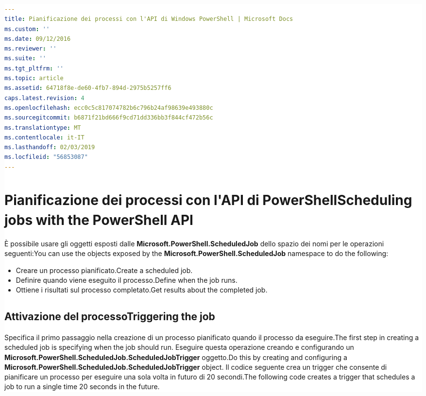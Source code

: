 ```yaml
---
title: Pianificazione dei processi con l'API di Windows PowerShell | Microsoft Docs
ms.custom: ''
ms.date: 09/12/2016
ms.reviewer: ''
ms.suite: ''
ms.tgt_pltfrm: ''
ms.topic: article
ms.assetid: 64718f8e-de60-4fb7-894d-2975b5257ff6
caps.latest.revision: 4
ms.openlocfilehash: ecc0c5c817074782b6c796b24af98639e493880c
ms.sourcegitcommit: b6871f21bd666f9cd71dd336bb3f844cf472b56c
ms.translationtype: MT
ms.contentlocale: it-IT
ms.lasthandoff: 02/03/2019
ms.locfileid: "56853087"
---
```

# <a name="scheduling-jobs-with-the-powershell-api"></a><span data-ttu-id="2c182-102">Pianificazione dei processi con l'API di PowerShell</span><span class="sxs-lookup"><span data-stu-id="2c182-102">Scheduling jobs with the PowerShell API</span></span>

<span data-ttu-id="2c182-103">È possibile usare gli oggetti esposti dalle **Microsoft.PowerShell.ScheduledJob** dello spazio dei nomi per le operazioni seguenti:</span><span class="sxs-lookup"><span data-stu-id="2c182-103">You can use the objects exposed by the **Microsoft.PowerShell.ScheduledJob** namespace to do the following:</span></span>

- <span data-ttu-id="2c182-104">Creare un processo pianificato.</span><span class="sxs-lookup"><span data-stu-id="2c182-104">Create a scheduled job.</span></span>
- <span data-ttu-id="2c182-105">Definire quando viene eseguito il processo.</span><span class="sxs-lookup"><span data-stu-id="2c182-105">Define when the job runs.</span></span>
- <span data-ttu-id="2c182-106">Ottiene i risultati sul processo completato.</span><span class="sxs-lookup"><span data-stu-id="2c182-106">Get results about the completed job.</span></span>

## <a name="triggering-the-job"></a><span data-ttu-id="2c182-107">Attivazione del processo</span><span class="sxs-lookup"><span data-stu-id="2c182-107">Triggering the job</span></span>

<span data-ttu-id="2c182-108">Specifica il primo passaggio nella creazione di un processo pianificato quando il processo da eseguire.</span><span class="sxs-lookup"><span data-stu-id="2c182-108">The first step in creating a scheduled job is specifying when the job should run.</span></span> <span data-ttu-id="2c182-109">Eseguire questa operazione creando e configurando un **Microsoft.PowerShell.ScheduledJob.ScheduledJobTrigger** oggetto.</span><span class="sxs-lookup"><span data-stu-id="2c182-109">Do this by creating and configuring a **Microsoft.PowerShell.ScheduledJob.ScheduledJobTrigger** object.</span></span> <span data-ttu-id="2c182-110">Il codice seguente crea un trigger che consente di pianificare un processo per eseguire una sola volta in futuro di 20 secondi.</span><span class="sxs-lookup"><span data-stu-id="2c182-110">The following code creates a trigger that schedules a job to run a single time 20 seconds in the future.</span></span>
